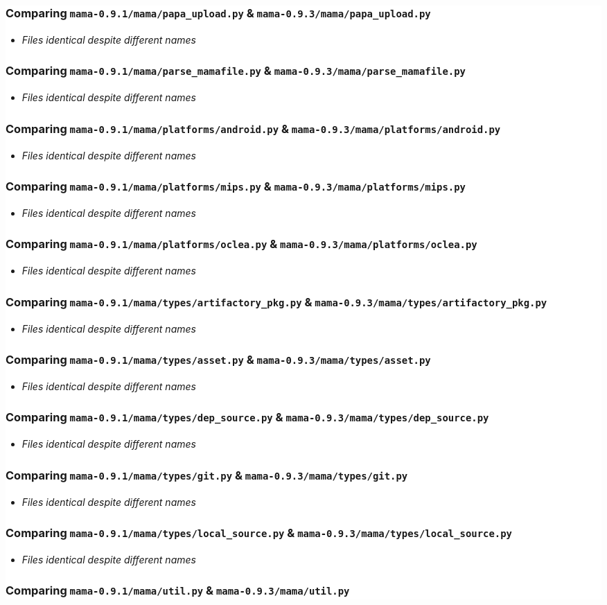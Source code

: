 ### Comparing `mama-0.9.1/mama/papa_upload.py` & `mama-0.9.3/mama/papa_upload.py`

 * *Files identical despite different names*

### Comparing `mama-0.9.1/mama/parse_mamafile.py` & `mama-0.9.3/mama/parse_mamafile.py`

 * *Files identical despite different names*

### Comparing `mama-0.9.1/mama/platforms/android.py` & `mama-0.9.3/mama/platforms/android.py`

 * *Files identical despite different names*

### Comparing `mama-0.9.1/mama/platforms/mips.py` & `mama-0.9.3/mama/platforms/mips.py`

 * *Files identical despite different names*

### Comparing `mama-0.9.1/mama/platforms/oclea.py` & `mama-0.9.3/mama/platforms/oclea.py`

 * *Files identical despite different names*

### Comparing `mama-0.9.1/mama/types/artifactory_pkg.py` & `mama-0.9.3/mama/types/artifactory_pkg.py`

 * *Files identical despite different names*

### Comparing `mama-0.9.1/mama/types/asset.py` & `mama-0.9.3/mama/types/asset.py`

 * *Files identical despite different names*

### Comparing `mama-0.9.1/mama/types/dep_source.py` & `mama-0.9.3/mama/types/dep_source.py`

 * *Files identical despite different names*

### Comparing `mama-0.9.1/mama/types/git.py` & `mama-0.9.3/mama/types/git.py`

 * *Files identical despite different names*

### Comparing `mama-0.9.1/mama/types/local_source.py` & `mama-0.9.3/mama/types/local_source.py`

 * *Files identical despite different names*

### Comparing `mama-0.9.1/mama/util.py` & `mama-0.9.3/mama/util.py`
